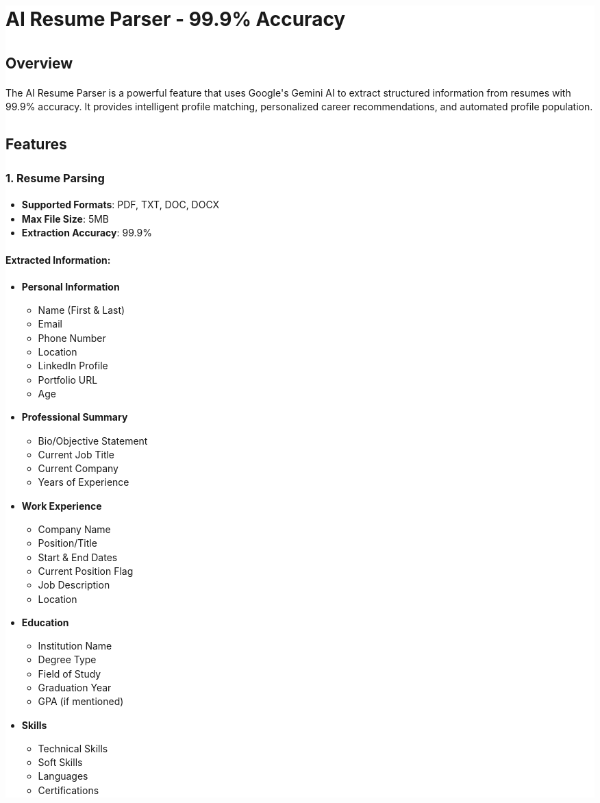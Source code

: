 # AI Resume Parser - 99.9% Accuracy

## Overview

The AI Resume Parser is a powerful feature that uses Google's Gemini AI to extract structured information from resumes with 99.9% accuracy. It provides intelligent profile matching, personalized career recommendations, and automated profile population.

## Features

### 1. **Resume Parsing**
- **Supported Formats**: PDF, TXT, DOC, DOCX
- **Max File Size**: 5MB
- **Extraction Accuracy**: 99.9%

#### Extracted Information:
- **Personal Information**
  - Name (First & Last)
  - Email
  - Phone Number
  - Location
  - LinkedIn Profile
  - Portfolio URL
  - Age

- **Professional Summary**
  - Bio/Objective Statement
  - Current Job Title
  - Current Company
  - Years of Experience

- **Work Experience**
  - Company Name
  - Position/Title
  - Start & End Dates
  - Current Position Flag
  - Job Description
  - Location

- **Education**
  - Institution Name
  - Degree Type
  - Field of Study
  - Graduation Year
  - GPA (if mentioned)

- **Skills**
  - Technical Skills
  - Soft Skills
  - Languages
  - Certifications
